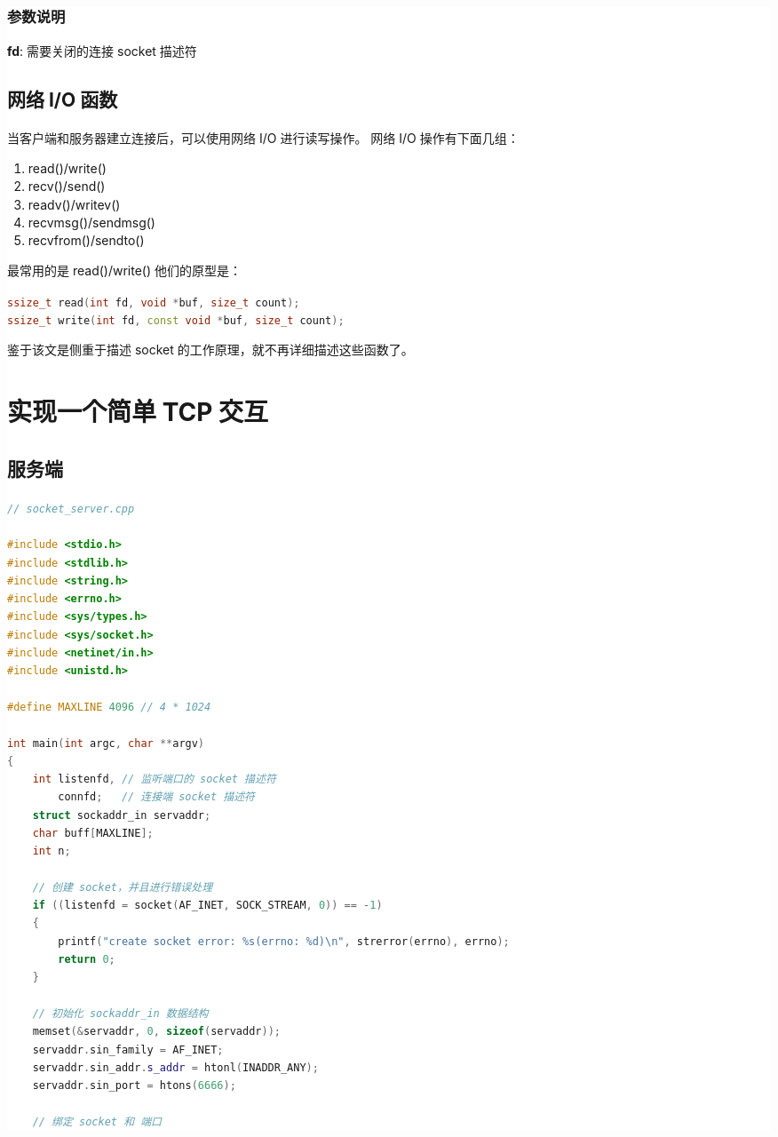 ### 参数说明
**fd**:
需要关闭的连接 socket 描述符

## 网络 I/O 函数
当客户端和服务器建立连接后，可以使用网络 I/O 进行读写操作。
网络 I/O 操作有下面几组：
1. read()/write()
2. recv()/send()
3. readv()/writev()
4. recvmsg()/sendmsg()
5. recvfrom()/sendto()

最常用的是 read()/write()
他们的原型是：

```C++
ssize_t read(int fd, void *buf, size_t count);
ssize_t write(int fd, const void *buf, size_t count);
```

鉴于该文是侧重于描述 socket 的工作原理，就不再详细描述这些函数了。

# 实现一个简单 TCP 交互
## 服务端

```c++
// socket_server.cpp

#include <stdio.h>
#include <stdlib.h>
#include <string.h>
#include <errno.h>
#include <sys/types.h>
#include <sys/socket.h>
#include <netinet/in.h>
#include <unistd.h>

#define MAXLINE 4096 // 4 * 1024

int main(int argc, char **argv)
{
    int listenfd, // 监听端口的 socket 描述符
        connfd;   // 连接端 socket 描述符
    struct sockaddr_in servaddr;
    char buff[MAXLINE];
    int n;

    // 创建 socket，并且进行错误处理
    if ((listenfd = socket(AF_INET, SOCK_STREAM, 0)) == -1)
    {
        printf("create socket error: %s(errno: %d)\n", strerror(errno), errno);
        return 0;
    }

    // 初始化 sockaddr_in 数据结构
    memset(&servaddr, 0, sizeof(servaddr));
    servaddr.sin_family = AF_INET;
    servaddr.sin_addr.s_addr = htonl(INADDR_ANY);
    servaddr.sin_port = htons(6666);

    // 绑定 socket 和 端口
```